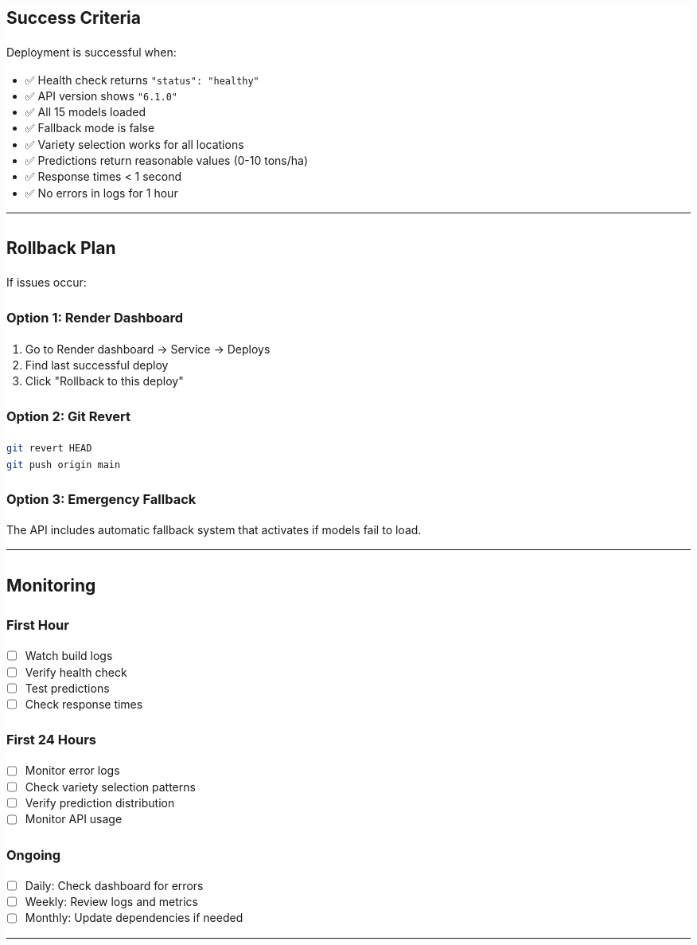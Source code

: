 ## Success Criteria

Deployment is successful when:

- ✅ Health check returns `"status": "healthy"`
- ✅ API version shows `"6.1.0"`
- ✅ All 15 models loaded
- ✅ Fallback mode is false
- ✅ Variety selection works for all locations
- ✅ Predictions return reasonable values (0-10 tons/ha)
- ✅ Response times < 1 second
- ✅ No errors in logs for 1 hour

---

## Rollback Plan

If issues occur:

### Option 1: Render Dashboard
1. Go to Render dashboard → Service → Deploys
2. Find last successful deploy
3. Click "Rollback to this deploy"

### Option 2: Git Revert
```bash
git revert HEAD
git push origin main
```

### Option 3: Emergency Fallback
The API includes automatic fallback system that activates if models fail to load.

---

## Monitoring

### First Hour
- [ ] Watch build logs
- [ ] Verify health check
- [ ] Test predictions
- [ ] Check response times

### First 24 Hours
- [ ] Monitor error logs
- [ ] Check variety selection patterns
- [ ] Verify prediction distribution
- [ ] Monitor API usage

### Ongoing
- [ ] Daily: Check dashboard for errors
- [ ] Weekly: Review logs and metrics
- [ ] Monthly: Update dependencies if needed

---